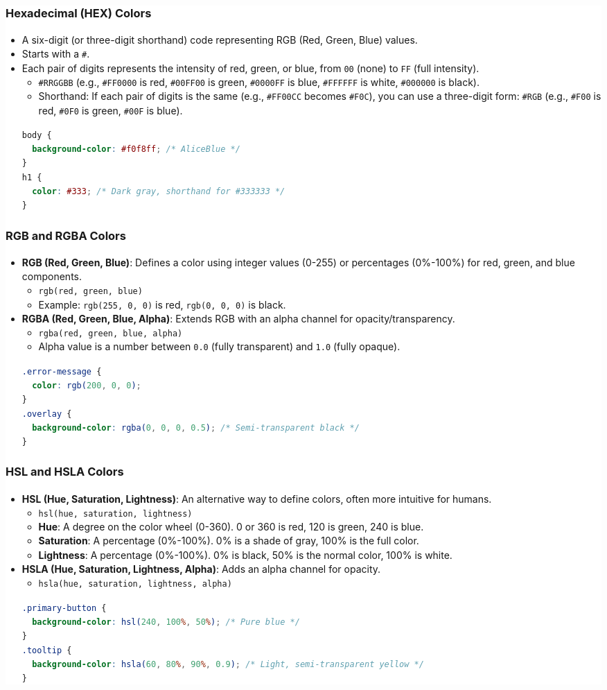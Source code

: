 ### Hexadecimal (HEX) Colors <a name="hex-colors"></a>
*   A six-digit (or three-digit shorthand) code representing RGB (Red, Green, Blue) values.
*   Starts with a `#`.
*   Each pair of digits represents the intensity of red, green, or blue, from `00` (none) to `FF` (full intensity).
    *   `#RRGGBB` (e.g., `#FF0000` is red, `#00FF00` is green, `#0000FF` is blue, `#FFFFFF` is white, `#000000` is black).
    *   Shorthand: If each pair of digits is the same (e.g., `#FF00CC` becomes `#F0C`), you can use a three-digit form: `#RGB` (e.g., `#F00` is red, `#0F0` is green, `#00F` is blue).
    ```css
    body {
      background-color: #f0f8ff; /* AliceBlue */
    }
    h1 {
      color: #333; /* Dark gray, shorthand for #333333 */
    }
    ```

### RGB and RGBA Colors <a name="rgb-rgba-colors"></a>
*   **RGB (Red, Green, Blue)**: Defines a color using integer values (0-255) or percentages (0%-100%) for red, green, and blue components.
    *   `rgb(red, green, blue)`
    *   Example: `rgb(255, 0, 0)` is red, `rgb(0, 0, 0)` is black.
*   **RGBA (Red, Green, Blue, Alpha)**: Extends RGB with an alpha channel for opacity/transparency.
    *   `rgba(red, green, blue, alpha)`
    *   Alpha value is a number between `0.0` (fully transparent) and `1.0` (fully opaque).
    ```css
    .error-message {
      color: rgb(200, 0, 0);
    }
    .overlay {
      background-color: rgba(0, 0, 0, 0.5); /* Semi-transparent black */
    }
    ```

### HSL and HSLA Colors <a name="hsl-hsla-colors"></a>
*   **HSL (Hue, Saturation, Lightness)**: An alternative way to define colors, often more intuitive for humans.
    *   `hsl(hue, saturation, lightness)`
    *   **Hue**: A degree on the color wheel (0-360). 0 or 360 is red, 120 is green, 240 is blue.
    *   **Saturation**: A percentage (0%-100%). 0% is a shade of gray, 100% is the full color.
    *   **Lightness**: A percentage (0%-100%). 0% is black, 50% is the normal color, 100% is white.
*   **HSLA (Hue, Saturation, Lightness, Alpha)**: Adds an alpha channel for opacity.
    *   `hsla(hue, saturation, lightness, alpha)`
    ```css
    .primary-button {
      background-color: hsl(240, 100%, 50%); /* Pure blue */
    }
    .tooltip {
      background-color: hsla(60, 80%, 90%, 0.9); /* Light, semi-transparent yellow */
    }
    ```
